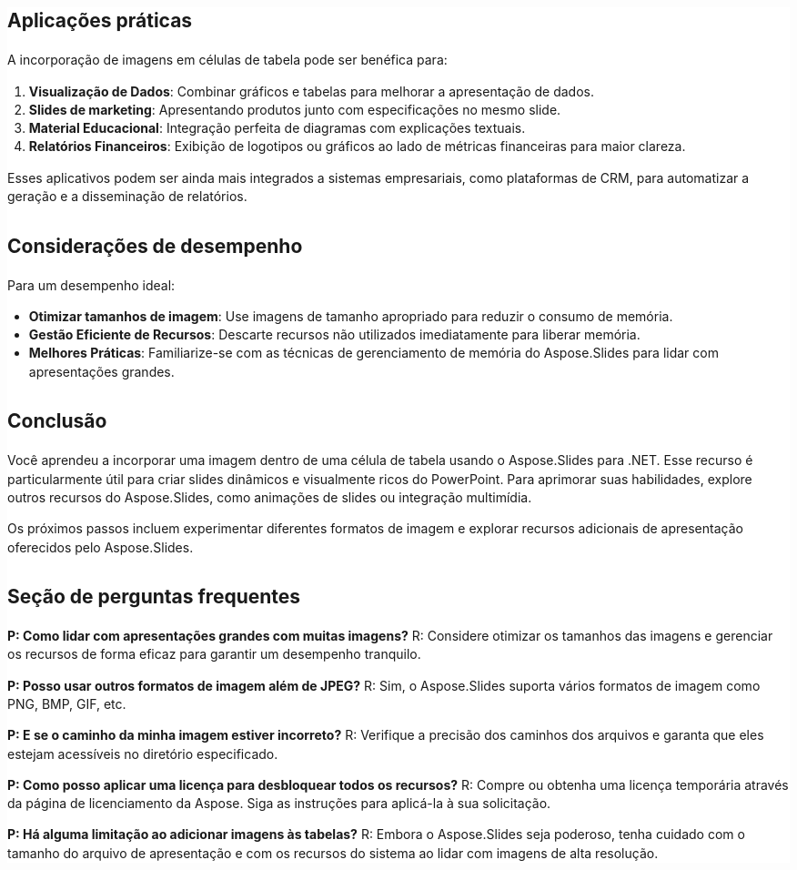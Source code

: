 ## Aplicações práticas

A incorporação de imagens em células de tabela pode ser benéfica para:

1. **Visualização de Dados**: Combinar gráficos e tabelas para melhorar a apresentação de dados.
2. **Slides de marketing**: Apresentando produtos junto com especificações no mesmo slide.
3. **Material Educacional**: Integração perfeita de diagramas com explicações textuais.
4. **Relatórios Financeiros**: Exibição de logotipos ou gráficos ao lado de métricas financeiras para maior clareza.

Esses aplicativos podem ser ainda mais integrados a sistemas empresariais, como plataformas de CRM, para automatizar a geração e a disseminação de relatórios.

## Considerações de desempenho

Para um desempenho ideal:

- **Otimizar tamanhos de imagem**: Use imagens de tamanho apropriado para reduzir o consumo de memória.
- **Gestão Eficiente de Recursos**: Descarte recursos não utilizados imediatamente para liberar memória.
- **Melhores Práticas**: Familiarize-se com as técnicas de gerenciamento de memória do Aspose.Slides para lidar com apresentações grandes.

## Conclusão

Você aprendeu a incorporar uma imagem dentro de uma célula de tabela usando o Aspose.Slides para .NET. Esse recurso é particularmente útil para criar slides dinâmicos e visualmente ricos do PowerPoint. Para aprimorar suas habilidades, explore outros recursos do Aspose.Slides, como animações de slides ou integração multimídia.

Os próximos passos incluem experimentar diferentes formatos de imagem e explorar recursos adicionais de apresentação oferecidos pelo Aspose.Slides.

## Seção de perguntas frequentes

**P: Como lidar com apresentações grandes com muitas imagens?**
R: Considere otimizar os tamanhos das imagens e gerenciar os recursos de forma eficaz para garantir um desempenho tranquilo.

**P: Posso usar outros formatos de imagem além de JPEG?**
R: Sim, o Aspose.Slides suporta vários formatos de imagem como PNG, BMP, GIF, etc.

**P: E se o caminho da minha imagem estiver incorreto?**
R: Verifique a precisão dos caminhos dos arquivos e garanta que eles estejam acessíveis no diretório especificado.

**P: Como posso aplicar uma licença para desbloquear todos os recursos?**
R: Compre ou obtenha uma licença temporária através da página de licenciamento da Aspose. Siga as instruções para aplicá-la à sua solicitação.

**P: Há alguma limitação ao adicionar imagens às tabelas?**
R: Embora o Aspose.Slides seja poderoso, tenha cuidado com o tamanho do arquivo de apresentação e com os recursos do sistema ao lidar com imagens de alta resolução.
